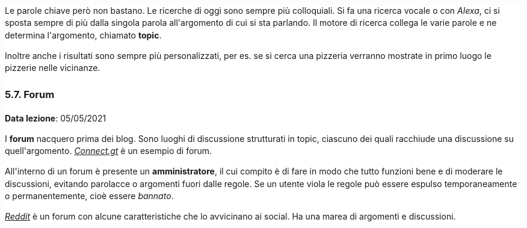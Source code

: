 Le parole chiave però non bastano. Le ricerche di oggi sono sempre più colloquiali. Si fa una ricerca vocale o con *Alexa*, ci si sposta sempre di più dalla singola parola all'argomento di cui si sta parlando. Il motore di ricerca collega le varie parole e ne determina l'argomento, chiamato **topic**.

Inoltre anche i risultati sono sempre più personalizzati, per es. se si cerca una pizzeria verranno mostrate in primo luogo le pizzerie nelle vicinanze.



### 5.7. Forum

**Data lezione**: 05/05/2021

I **forum** nacquero prima dei blog. Sono luoghi di discussione strutturati in topic, ciascuno dei quali racchiude una discussione su quell'argomento. [*Connect.gt*](https://connect.gt/) è un esempio di forum.

All'interno di un forum è presente un **amministratore**, il cui compito è di fare in modo che tutto funzioni bene e di moderare le discussioni, evitando parolacce o argomenti fuori dalle regole. Se un utente viola le regole può essere espulso temporaneamente o permanentemente, cioè essere *bannato*.

[*Reddit*](https://www.reddit.com/) è un forum con alcune caratteristiche che lo avvicinano ai social. Ha una marea di argomenti e discussioni.




